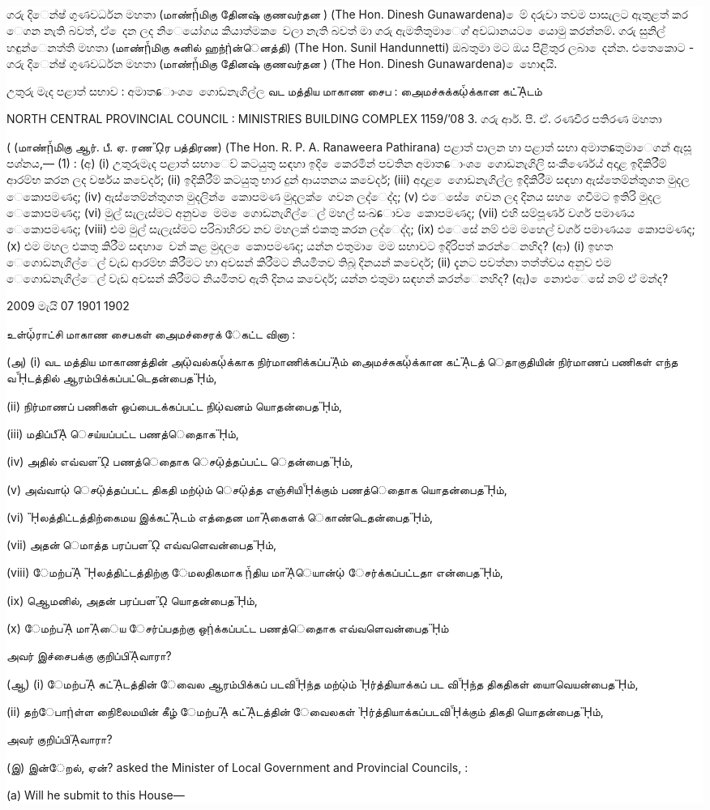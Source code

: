 ගරු දිෙන්ෂ් ගුණවර්ධන මහතා (மாண்ᾗமிகு திேனஷ் குணவர்தன ) (The Hon. Dinesh Gunawardena) ෙම් දරුවා තවම පාසැලට ඇතුළත් කර ෙගන නැති බවත්, ඒ ෙදන ලද නිෙයෝගය කියාත්මක ෙවලා නැති බවත් මා ගරු ඇමතිතුමාෙග් අවධානයට ෙයොමු කරන්නම්. ගරු සුනිල් හඳුන්ෙනත්ති මහතා (மாண்ᾗமிகு சுனில் ஹந்ᾐன்ெனத்தி) (The Hon. Sunil Handunnetti) ඔබතුමා මට ඔය පිළිතුර ලබා ෙදන්න. එතෙකොට - ගරු දිෙන්ෂ් ගුණවර්ධන මහතා (மாண்ᾗமிகு திேனஷ் குணவர்தன ) (The Hon. Dinesh Gunawardena) ෙහොඳයි.

උතුරු මැද පළාත් සභාව : අමාතɕාංශ ෙගොඩනැගිල්ල வட மத்திய மாகாண சைப : அைமச்சுக்கᾦக்கான கட்ᾊடம்

NORTH CENTRAL PROVINCIAL COUNCIL : MINISTRIES BUILDING COMPLEX 1159/’08 3. ගරු ආර්. පී. ඒ. රණවීර පතිරණ මහතා

( (மாண்ᾗமிகு ஆர். பீ. ஏ. ரணᾪர பத்திரண) (The Hon. R. P. A. Ranaweera Pathirana) පළාත් පාලන හා පළාත් සභා අමාතɕතුමාෙගන් ඇසූ පශ්නය,— (1) : (අ) (i) උතුරුමැද පළාත් සභාෙව් කටයුතු සඳහා ඉදි ෙකෙරමින් පවතින අමාතɕාංශ ෙගොඩනැගිලි සංකීර්ණෙය් අදාළ ඉදිකිරීම් ආරම්භ කරන ලද වර්ෂය කවෙර්ද; (ii) ඉදිකිරීම් කටයුතු භාර දුන් ආයතනය කවෙර්ද; (iii) අදාළ ෙගොඩනැගිල්ල ඉදිකිරීම සඳහා ඇස්තෙම්න්තුගත මුදල ෙකොපමණද; (iv) ඇස්තෙම්න්තුගත මුදලින් ෙකොපමණ මුදලක් ෙගවන ලද්ෙද්ද; (v) එෙසේ ෙගවන ලද දිනය සහ ෙගවීමට ඉතිරි මුදල ෙකොපමණද; (vi) මුල් සැලැස්මට අනුව ෙමම ෙගොඩනැගිල්ෙල් මහල් සංඛɕාව ෙකොපමණද; (vii) එහි සම්පූර්ණ වර්ග පමාණය ෙකොපමණද; (viii) එම මුල් සැලැස්මට පරිබාහිරව නව මහලක් එකතු කරන ලද්ෙද්ද; (ix) එෙසේ නම් එම මහෙල් වර්ග පමාණය ෙකොපමණද; (x) එම මහල එකතු කිරීම සඳහා ෙවන් කළ මුදල ෙකොපමණද; යන්න එතුමා ෙමම සභාවට ඉදිරිපත් කරන්ෙනහිද? (ආ) (i) ඉහත ෙගොඩනැගිල්ෙල් වැඩ ආරම්භ කිරීමට හා අවසන් කිරීමට නියමිතව තිබූ දිනයන් කවෙර්ද; (ii) දැනට පවත්නා තත්ත්වය අනුව එම ෙගොඩනැගිල්ෙල් වැඩ අවසන් කිරීමට නියමිතව ඇති දිනය කවෙර්ද; යන්න එතුමා සඳහන් කරන්ෙනහිද? (ඇ) ෙනොඑෙසේ නම් ඒ මන්ද?

2009 මැයි 07 1901 1902

உள்ᾦராட்சி மாகாண சைபகள் அைமச்சைரக் ேகட்ட வினா :

(அ) (i) வட மத்திய மாகாணத்தின் அᾤவல்கᾦக்காக நிர்மாணிக்கப்பᾌம் அைமச்சுகᾦக்கான கட்ᾊடத் ெதாகுதியின் நிர்மாணப் பணிகள் எந்த வᾞடத்தில் ஆரம்பிக்கப்பட்டெதன்பைதᾜம்,

(ii) நிர்மாணப் பணிகள் ஒப்பைடக்கப்பட்ட நிᾠவனம் யாெதன்பைதᾜம்,

(iii) மதிப்பீᾌ ெசய்யப்பட்ட பணத்ெதாைகᾜம்,

(iv) அதில் எவ்வளᾫ பணத்ெதாைக ெசᾤத்தப்பட்ட ெதன்பைதᾜம்,

(v) அவ்வாᾠ ெசᾤத்தப்பட்ட திகதி மற்ᾠம் ெசᾤத்த எஞ்சியிᾞக்கும் பணத்ெதாைக யாெதன்பைதᾜம்,

(vi) ᾚலத்திட்டத்திற்கைமய இக்கட்ᾊடம் எத்தைன மாᾊகைளக் ெகாண்டெதன்பைதᾜம்,

(vii) அதன் ெமாத்த பரப்பளᾫ எவ்வளெவன்பைதᾜம்,

(viii) ேமற்பᾊ ᾚலத்திட்டத்திற்கு ேமலதிகமாக ᾗதிய மாᾊெயான்ᾠ ேசர்க்கப்பட்டதா என்பைதᾜம்,

(ix) ஆெமனில், அதன் பரப்பளᾫ யாெதன்பைதᾜம்,

(x) ேமற்பᾊ மாᾊைய ேசர்ப்பதற்கு ஒᾐக்கப்பட்ட பணத்ெதாைக எவ்வளெவன்பைதᾜம்

அவர் இச்சைபக்கு குறிப்பிᾌவாரா?

(ஆ) (i) ேமற்பᾊ கட்ᾊடத்தின் ேவைல ஆரம்பிக்கப் படவிᾞந்த மற்ᾠம் ᾘர்த்தியாக்கப் பட விᾞந்த திகதிகள் யாைவெயன்பைதᾜம்,

(ii) தற்ேபாᾐள்ள நிைலைமயின் கீழ் ேமற்பᾊ கட்ᾊடத்தின் ேவைலகள் ᾘர்த்தியாக்கப்படவிᾞக்கும் திகதி யாெதன்பைதᾜம்,

அவர் குறிப்பிᾌவாரா?

(இ) இன்ேறல், ஏன்? asked the Minister of Local Government and Provincial Councils, :

(a) Will he submit to this House—

